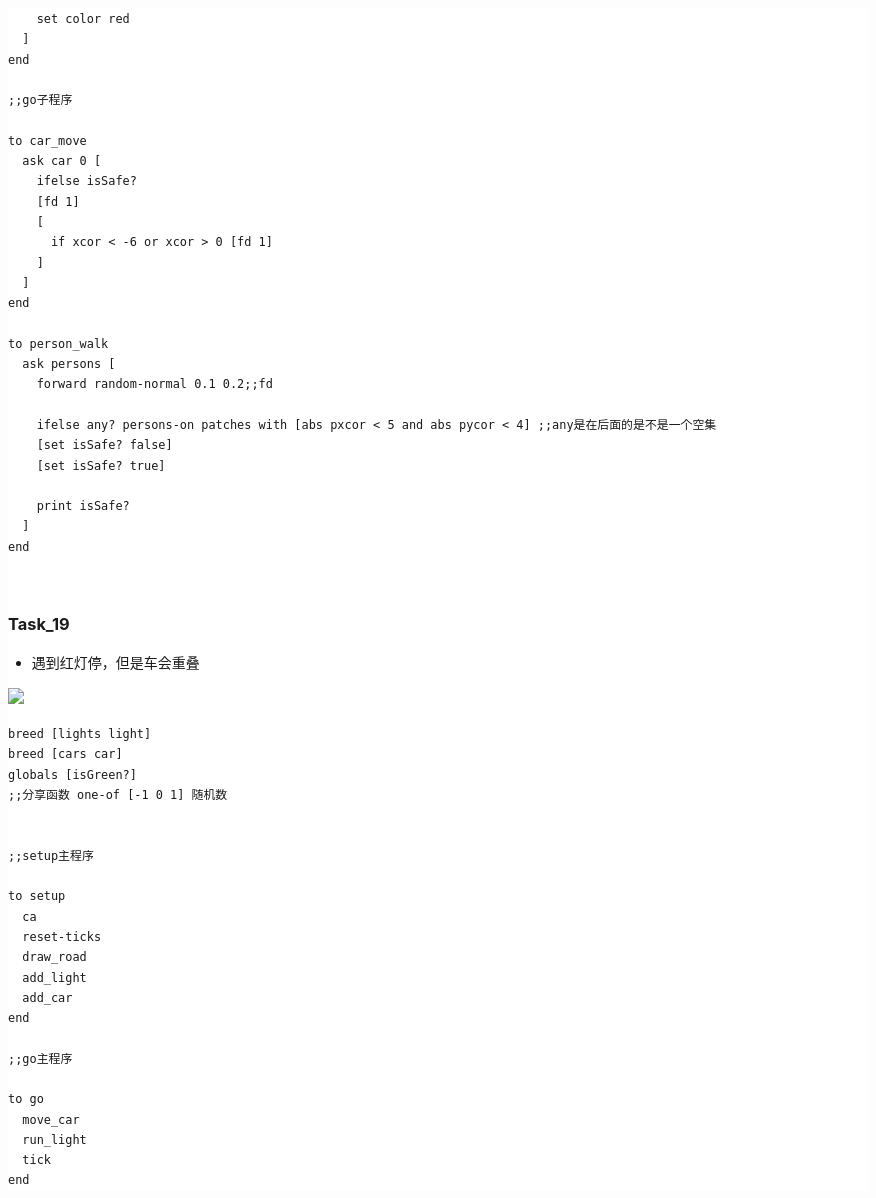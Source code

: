 ```
    set color red
  ]
end

;;go子程序

to car_move
  ask car 0 [
    ifelse isSafe?
    [fd 1]
    [
      if xcor < -6 or xcor > 0 [fd 1]
    ]
  ]
end

to person_walk
  ask persons [
    forward random-normal 0.1 0.2;;fd

    ifelse any? persons-on patches with [abs pxcor < 5 and abs pycor < 4] ;;any是在后面的是不是一个空集
    [set isSafe? false]
    [set isSafe? true]

    print isSafe?
  ]
end

```


<br>


### Task_19

- 遇到红灯停，但是车会重叠

![](https://tva1.sinaimg.cn/large/e6c9d24egy1h0qvewntpyj21lm0poju4.jpg)

```
breed [lights light]
breed [cars car]
globals [isGreen?]
;;分享函数 one-of [-1 0 1] 随机数


;;setup主程序

to setup
  ca
  reset-ticks
  draw_road
  add_light
  add_car
end

;;go主程序

to go
  move_car
  run_light
  tick
end

```